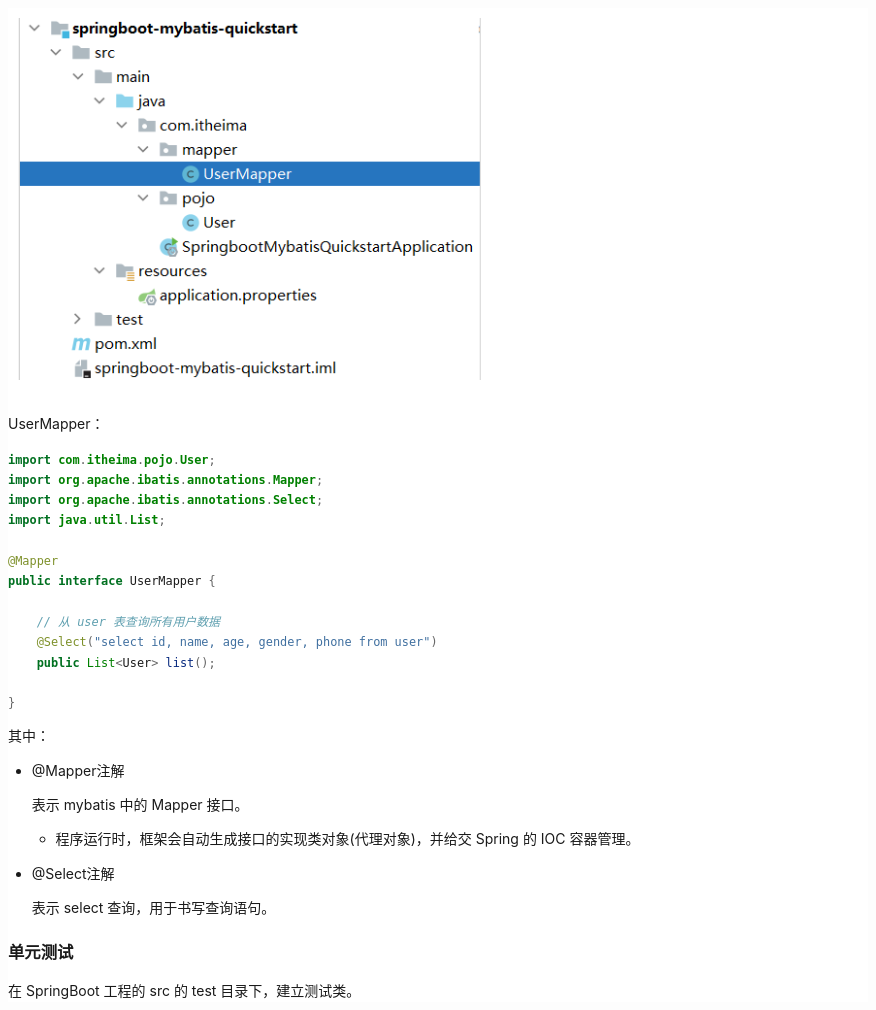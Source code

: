 ![image-20231007202105918](images/Mybatis/image-20231007202105918.png)

UserMapper：

```java
import com.itheima.pojo.User;
import org.apache.ibatis.annotations.Mapper;
import org.apache.ibatis.annotations.Select;
import java.util.List;

@Mapper
public interface UserMapper {
    
    // 从 user 表查询所有用户数据
    @Select("select id, name, age, gender, phone from user")
    public List<User> list();
    
}
```

其中：

- @Mapper注解

	表示 mybatis 中的 Mapper 接口。

	- 程序运行时，框架会自动生成接口的实现类对象(代理对象)，并给交 Spring 的 IOC 容器管理。

- @Select注解

	表示 select 查询，用于书写查询语句。

### 单元测试

在 SpringBoot 工程的 src 的 test 目录下，建立测试类。
